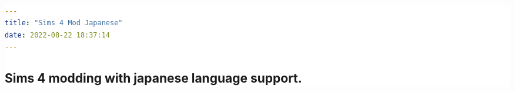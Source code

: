 ```yaml
---
title: "Sims 4 Mod Japanese"
date: 2022-08-22 18:37:14
---
```


## Sims 4 modding with japanese language support.
